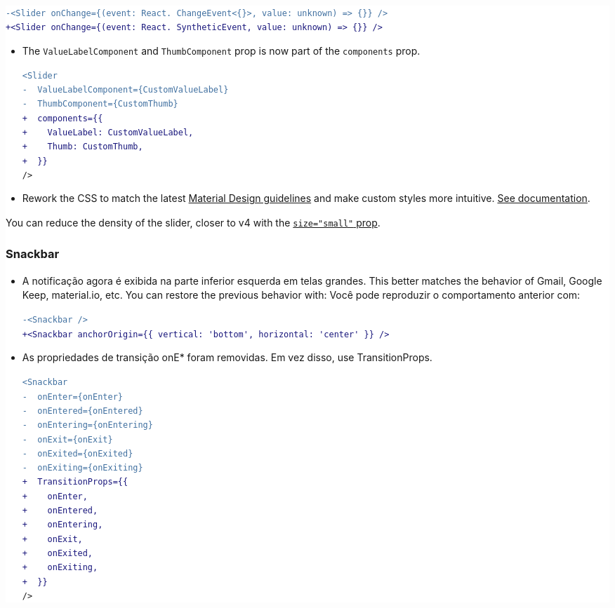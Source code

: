   

  ```diff
  -<Slider onChange={(event: React. ChangeEvent<{}>, value: unknown) => {}} />
  +<Slider onChange={(event: React. SyntheticEvent, value: unknown) => {}} />
  ```


- The `ValueLabelComponent` and `ThumbComponent` prop is now part of the `components` prop. 
  
  

  ```diff
  <Slider
  -  ValueLabelComponent={CustomValueLabel}
  -  ThumbComponent={CustomThumb}
  +  components={{
  +    ValueLabel: CustomValueLabel,
  +    Thumb: CustomThumb,
  +  }}
  />
  ```


- Rework the CSS to match the latest [Material Design guidelines](https://material.io/components/sliders) and make custom styles more intuitive. [See documentation](/components/slider/). <a href="/components/slider/#continuous-sliders"><img width="247" alt="" src="https://user-images.githubusercontent.com/3165635/121884800-a8808600-cd13-11eb-8cdf-e25de8f1ba73.png" style="margin: auto"></a>

You can reduce the density of the slider, closer to v4 with the [`size="small"` prop](/components/slider/#sizes).



### Snackbar

- A notificação agora é exibida na parte inferior esquerda em telas grandes. This better matches the behavior of Gmail, Google Keep, material.io, etc. You can restore the previous behavior with: Você pode reproduzir o comportamento anterior com: 
  
  

  ```diff
  -<Snackbar />
  +<Snackbar anchorOrigin={{ vertical: 'bottom', horizontal: 'center' }} />
  ```


- As propriedades de transição onE\* foram removidas. Em vez disso, use TransitionProps. 
  
  

  ```diff
  <Snackbar
  -  onEnter={onEnter}
  -  onEntered={onEntered}
  -  onEntering={onEntering}
  -  onExit={onExit}
  -  onExited={onExited}
  -  onExiting={onExiting}
  +  TransitionProps={{
  +    onEnter,
  +    onEntered,
  +    onEntering,
  +    onExit,
  +    onExited,
  +    onExiting,
  +  }}
  />
  ```
